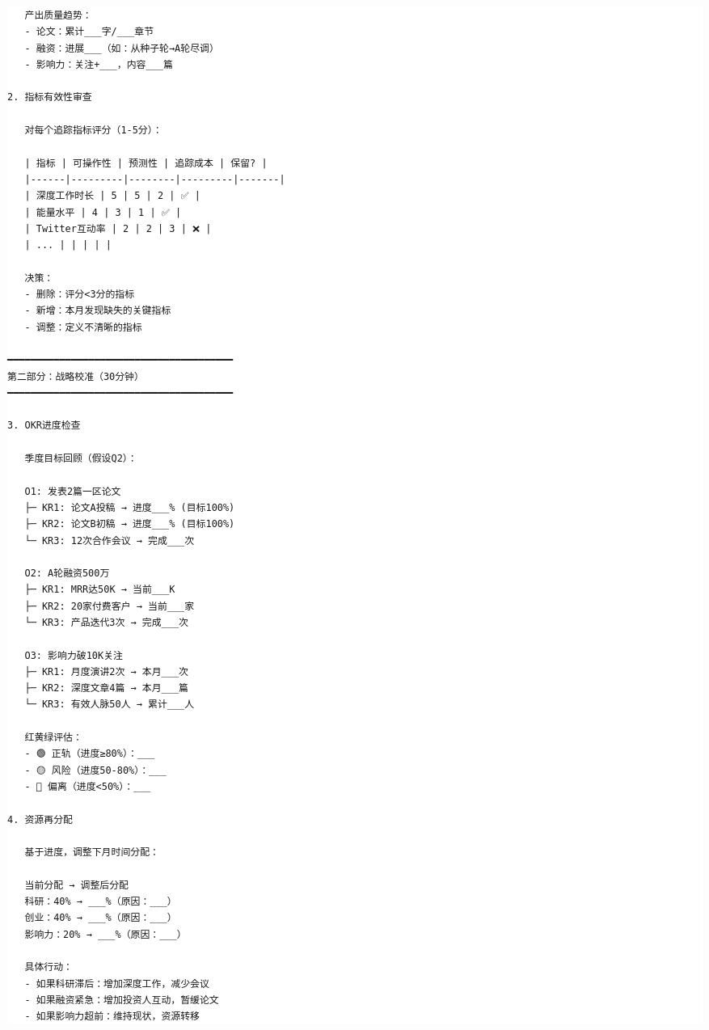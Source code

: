 ```
   产出质量趋势：
   - 论文：累计___字/___章节
   - 融资：进展___（如：从种子轮→A轮尽调）
   - 影响力：关注+___，内容___篇

2. 指标有效性审查
   
   对每个追踪指标评分（1-5分）：
   
   | 指标 | 可操作性 | 预测性 | 追踪成本 | 保留? |
   |------|---------|--------|---------|-------|
   | 深度工作时长 | 5 | 5 | 2 | ✅ |
   | 能量水平 | 4 | 3 | 1 | ✅ |
   | Twitter互动率 | 2 | 2 | 3 | ❌ |
   | ... | | | | |
   
   决策：
   - 删除：评分<3分的指标
   - 新增：本月发现缺失的关键指标
   - 调整：定义不清晰的指标

━━━━━━━━━━━━━━━━━━━━━━━━━━━━━━━━━━━━━━━
第二部分：战略校准（30分钟）
━━━━━━━━━━━━━━━━━━━━━━━━━━━━━━━━━━━━━━━

3. OKR进度检查
   
   季度目标回顾（假设Q2）：
   
   O1: 发表2篇一区论文
   ├─ KR1: 论文A投稿 → 进度___% (目标100%)
   ├─ KR2: 论文B初稿 → 进度___% (目标100%)
   └─ KR3: 12次合作会议 → 完成___次
   
   O2: A轮融资500万
   ├─ KR1: MRR达50K → 当前___K
   ├─ KR2: 20家付费客户 → 当前___家
   └─ KR3: 产品迭代3次 → 完成___次
   
   O3: 影响力破10K关注
   ├─ KR1: 月度演讲2次 → 本月___次
   ├─ KR2: 深度文章4篇 → 本月___篇
   └─ KR3: 有效人脉50人 → 累计___人
   
   红黄绿评估：
   - 🟢 正轨（进度≥80%）：___
   - 🟡 风险（进度50-80%）：___
   - 🔴 偏离（进度<50%）：___

4. 资源再分配
   
   基于进度，调整下月时间分配：
   
   当前分配 → 调整后分配
   科研：40% → ___%（原因：___）
   创业：40% → ___%（原因：___）
   影响力：20% → ___%（原因：___）
   
   具体行动：
   - 如果科研滞后：增加深度工作，减少会议
   - 如果融资紧急：增加投资人互动，暂缓论文
   - 如果影响力超前：维持现状，资源转移

```